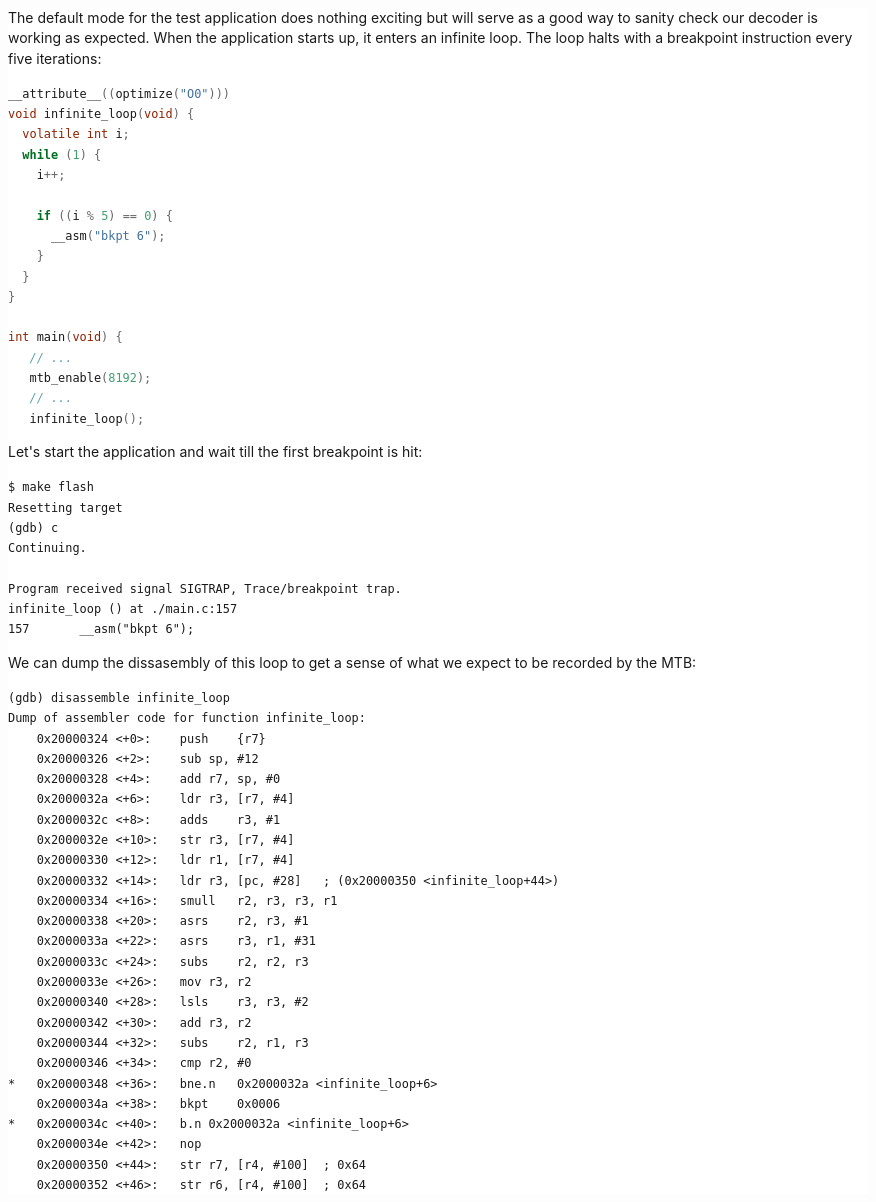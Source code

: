 The default mode for the test application does nothing exciting but will serve as a good way to sanity check our decoder is working as expected. When the application starts up, it enters an infinite loop. The loop halts with a breakpoint instruction every five iterations:

```c
__attribute__((optimize("O0")))
void infinite_loop(void) {
  volatile int i;
  while (1) {
    i++;

    if ((i % 5) == 0) {
      __asm("bkpt 6");
    }
  }
}

int main(void) {
   // ...
   mtb_enable(8192);
   // ...
   infinite_loop();
```

Let's start the application and wait till the first breakpoint is hit:

```
$ make flash
Resetting target
(gdb) c
Continuing.

Program received signal SIGTRAP, Trace/breakpoint trap.
infinite_loop () at ./main.c:157
157       __asm("bkpt 6");
```

We can dump the dissasembly of this loop to get a sense of what we expect to be recorded by the MTB:

```
(gdb) disassemble infinite_loop
Dump of assembler code for function infinite_loop:
    0x20000324 <+0>:	push	{r7}
    0x20000326 <+2>:	sub	sp, #12
    0x20000328 <+4>:	add	r7, sp, #0
    0x2000032a <+6>:	ldr	r3, [r7, #4]
    0x2000032c <+8>:	adds	r3, #1
    0x2000032e <+10>:	str	r3, [r7, #4]
    0x20000330 <+12>:	ldr	r1, [r7, #4]
    0x20000332 <+14>:	ldr	r3, [pc, #28]	; (0x20000350 <infinite_loop+44>)
    0x20000334 <+16>:	smull	r2, r3, r3, r1
    0x20000338 <+20>:	asrs	r2, r3, #1
    0x2000033a <+22>:	asrs	r3, r1, #31
    0x2000033c <+24>:	subs	r2, r2, r3
    0x2000033e <+26>:	mov	r3, r2
    0x20000340 <+28>:	lsls	r3, r3, #2
    0x20000342 <+30>:	add	r3, r2
    0x20000344 <+32>:	subs	r2, r1, r3
    0x20000346 <+34>:	cmp	r2, #0
*   0x20000348 <+36>:	bne.n	0x2000032a <infinite_loop+6>
    0x2000034a <+38>:	bkpt	0x0006
*   0x2000034c <+40>:	b.n	0x2000032a <infinite_loop+6>
    0x2000034e <+42>:	nop
    0x20000350 <+44>:	str	r7, [r4, #100]	; 0x64
    0x20000352 <+46>:	str	r6, [r4, #100]	; 0x64
```

[^m0-mtb]: [Cortex M0+ MTB TRM](https://developer.arm.com/documentation/ddi0486/b/introduction/about-the-coresight-mtb-m0-)
[^m33-mtb]: [Cortex M33 MTB TRM](https://developer.arm.com/documentation/100231/0002/)
[^etm]: [ETM TRM](https://developer.arm.com/documentation/ihi0014/q/preface/Additional-reading/The-ETM-documentation-suite)
[^1]: [DA14695 Development Kit – USB](https://www.dialog-semiconductor.com/products/da14695-development-kit-usb)
[^2]: [DA1469x Datasheet](https://www.dialog-semiconductor.com/sites/default/files/da1469x_datasheet_3v2.pdf)
[^3]: [FreeRTOS Kernel Stack Overflow Check](https://github.com/FreeRTOS/FreeRTOS-Kernel/blob/a8a9c3ea3e34c10c6818f654883dac3dbdae12d1/tasks.c#L3052)